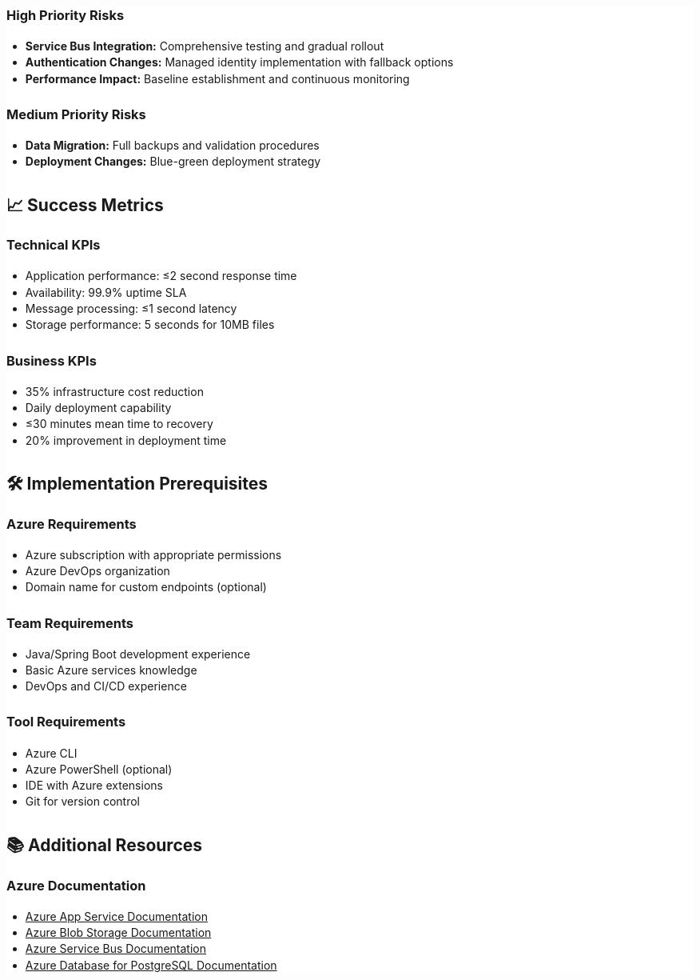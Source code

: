 ### High Priority Risks
- **Service Bus Integration:** Comprehensive testing and gradual rollout
- **Authentication Changes:** Managed identity implementation with fallback options
- **Performance Impact:** Baseline establishment and continuous monitoring

### Medium Priority Risks
- **Data Migration:** Full backups and validation procedures
- **Deployment Changes:** Blue-green deployment strategy

## 📈 Success Metrics

### Technical KPIs
- Application performance: ≤2 second response time
- Availability: 99.9% uptime SLA
- Message processing: ≤1 second latency
- Storage performance: 5 seconds for 10MB files

### Business KPIs
- 35% infrastructure cost reduction
- Daily deployment capability
- ≤30 minutes mean time to recovery
- 20% improvement in deployment time

## 🛠️ Implementation Prerequisites

### Azure Requirements
- Azure subscription with appropriate permissions
- Azure DevOps organization
- Domain name for custom endpoints (optional)

### Team Requirements
- Java/Spring Boot development experience
- Basic Azure services knowledge
- DevOps and CI/CD experience

### Tool Requirements
- Azure CLI
- Azure PowerShell (optional)
- IDE with Azure extensions
- Git for version control

## 📚 Additional Resources

### Azure Documentation
- [Azure App Service Documentation](https://docs.microsoft.com/en-us/azure/app-service/)
- [Azure Blob Storage Documentation](https://docs.microsoft.com/en-us/azure/storage/blobs/)
- [Azure Service Bus Documentation](https://docs.microsoft.com/en-us/azure/service-bus-messaging/)
- [Azure Database for PostgreSQL Documentation](https://docs.microsoft.com/en-us/azure/postgresql/)
